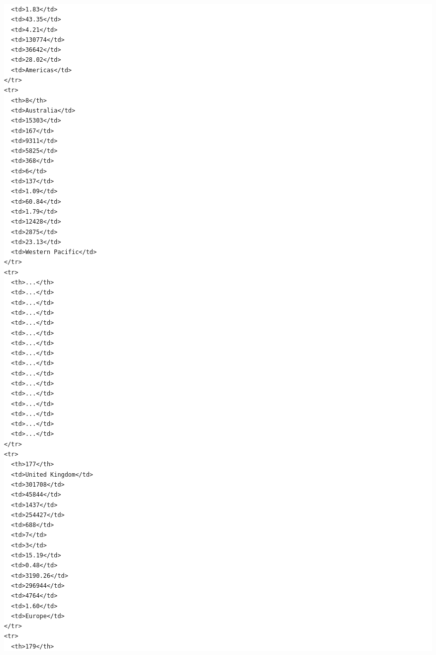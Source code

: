       <td>1.83</td>
      <td>43.35</td>
      <td>4.21</td>
      <td>130774</td>
      <td>36642</td>
      <td>28.02</td>
      <td>Americas</td>
    </tr>
    <tr>
      <th>8</th>
      <td>Australia</td>
      <td>15303</td>
      <td>167</td>
      <td>9311</td>
      <td>5825</td>
      <td>368</td>
      <td>6</td>
      <td>137</td>
      <td>1.09</td>
      <td>60.84</td>
      <td>1.79</td>
      <td>12428</td>
      <td>2875</td>
      <td>23.13</td>
      <td>Western Pacific</td>
    </tr>
    <tr>
      <th>...</th>
      <td>...</td>
      <td>...</td>
      <td>...</td>
      <td>...</td>
      <td>...</td>
      <td>...</td>
      <td>...</td>
      <td>...</td>
      <td>...</td>
      <td>...</td>
      <td>...</td>
      <td>...</td>
      <td>...</td>
      <td>...</td>
      <td>...</td>
    </tr>
    <tr>
      <th>177</th>
      <td>United Kingdom</td>
      <td>301708</td>
      <td>45844</td>
      <td>1437</td>
      <td>254427</td>
      <td>688</td>
      <td>7</td>
      <td>3</td>
      <td>15.19</td>
      <td>0.48</td>
      <td>3190.26</td>
      <td>296944</td>
      <td>4764</td>
      <td>1.60</td>
      <td>Europe</td>
    </tr>
    <tr>
      <th>179</th>